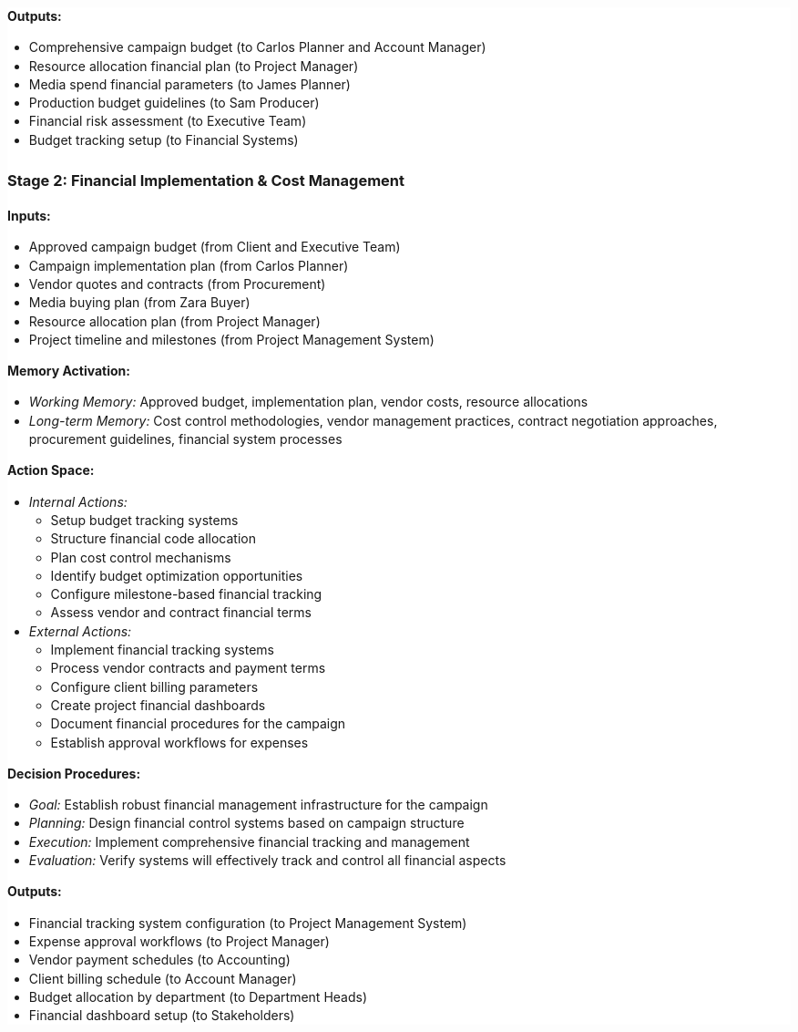 **Outputs:**
- Comprehensive campaign budget (to Carlos Planner and Account Manager)
- Resource allocation financial plan (to Project Manager)
- Media spend financial parameters (to James Planner)
- Production budget guidelines (to Sam Producer)
- Financial risk assessment (to Executive Team)
- Budget tracking setup (to Financial Systems)

### Stage 2: Financial Implementation & Cost Management

**Inputs:**
- Approved campaign budget (from Client and Executive Team)
- Campaign implementation plan (from Carlos Planner)
- Vendor quotes and contracts (from Procurement)
- Media buying plan (from Zara Buyer)
- Resource allocation plan (from Project Manager)
- Project timeline and milestones (from Project Management System)

**Memory Activation:**
- *Working Memory:* Approved budget, implementation plan, vendor costs, resource allocations
- *Long-term Memory:* Cost control methodologies, vendor management practices, contract negotiation approaches, procurement guidelines, financial system processes

**Action Space:**
- *Internal Actions:*
  - Setup budget tracking systems
  - Structure financial code allocation
  - Plan cost control mechanisms
  - Identify budget optimization opportunities
  - Configure milestone-based financial tracking
  - Assess vendor and contract financial terms
- *External Actions:*
  - Implement financial tracking systems
  - Process vendor contracts and payment terms
  - Configure client billing parameters
  - Create project financial dashboards
  - Document financial procedures for the campaign
  - Establish approval workflows for expenses

**Decision Procedures:**
- *Goal:* Establish robust financial management infrastructure for the campaign
- *Planning:* Design financial control systems based on campaign structure
- *Execution:* Implement comprehensive financial tracking and management
- *Evaluation:* Verify systems will effectively track and control all financial aspects

**Outputs:**
- Financial tracking system configuration (to Project Management System)
- Expense approval workflows (to Project Manager)
- Vendor payment schedules (to Accounting)
- Client billing schedule (to Account Manager)
- Budget allocation by department (to Department Heads)
- Financial dashboard setup (to Stakeholders)
